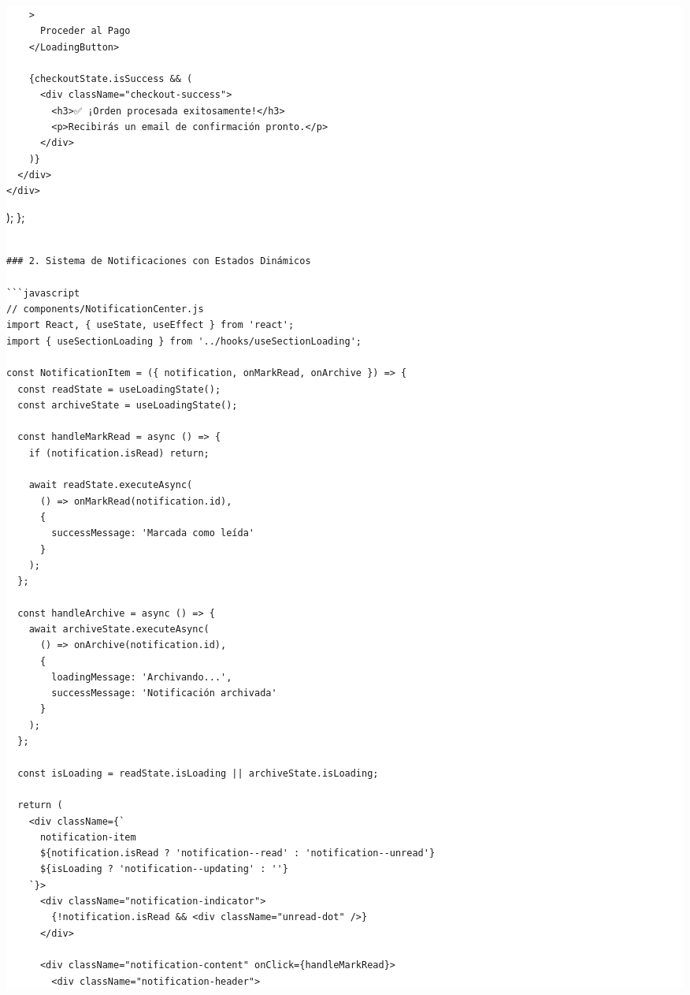 ```
    >
      Proceder al Pago
    </LoadingButton>
  
    {checkoutState.isSuccess && (
      <div className="checkout-success">
        <h3>✅ ¡Orden procesada exitosamente!</h3>
        <p>Recibirás un email de confirmación pronto.</p>
      </div>
    )}
  </div>
</div>
```

); };

```

### 2. Sistema de Notificaciones con Estados Dinámicos

```javascript
// components/NotificationCenter.js
import React, { useState, useEffect } from 'react';
import { useSectionLoading } from '../hooks/useSectionLoading';

const NotificationItem = ({ notification, onMarkRead, onArchive }) => {
  const readState = useLoadingState();
  const archiveState = useLoadingState();

  const handleMarkRead = async () => {
    if (notification.isRead) return;
  
    await readState.executeAsync(
      () => onMarkRead(notification.id),
      {
        successMessage: 'Marcada como leída'
      }
    );
  };

  const handleArchive = async () => {
    await archiveState.executeAsync(
      () => onArchive(notification.id),
      {
        loadingMessage: 'Archivando...',
        successMessage: 'Notificación archivada'
      }
    );
  };

  const isLoading = readState.isLoading || archiveState.isLoading;

  return (
    <div className={`
      notification-item 
      ${notification.isRead ? 'notification--read' : 'notification--unread'}
      ${isLoading ? 'notification--updating' : ''}
    `}>
      <div className="notification-indicator">
        {!notification.isRead && <div className="unread-dot" />}
      </div>
    
      <div className="notification-content" onClick={handleMarkRead}>
        <div className="notification-header">
```